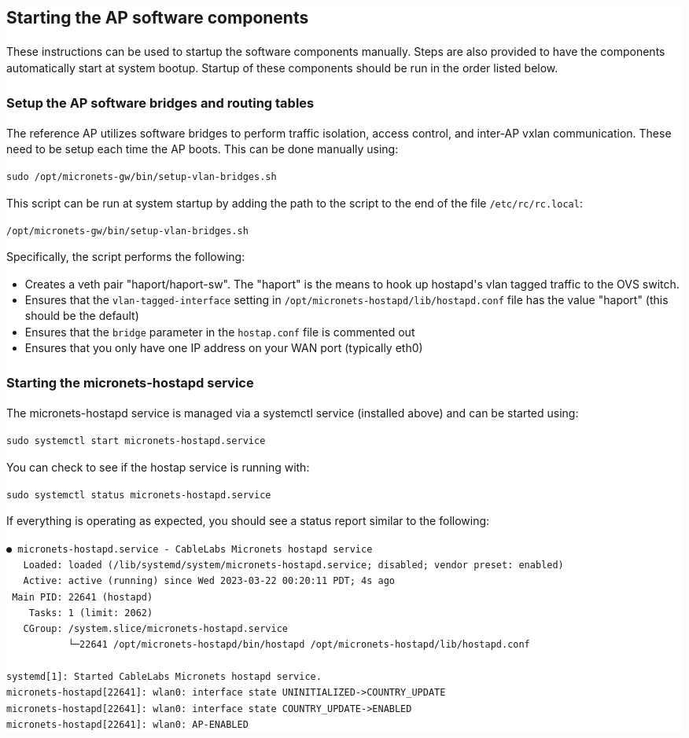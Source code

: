 ## Starting the AP software components

These instructions can be used to startup the software components manually. Steps are also provided to have the components automatically start at system bootup.
Startup of these components should be run in the order listed below.

### Setup the AP software bridges and routing tables

The reference AP utilizes software bridges to perform traffic isolation, access control, and inter-AP vxlan communication. These need to be setup each time the AP boots. This can be done manually using:

```
sudo /opt/micronets-gw/bin/setup-vlan-bridges.sh
```

This script can be run at system startup by adding the path to the script to the end of the file `/etc/rc/rc.local`:

```
/opt/micronets-gw/bin/setup-vlan-bridges.sh
```

Specifically, the script performs the following:

- Creates a veth pair "haport/haport-sw". The "haport" is the means to hook up hostapd's vlan tagged traffic to the OVS switch.
- Ensures that the `vlan-tagged-interface` setting in `/opt/micronets-hostapd/lib/hostapd.conf` file has the value "haport" (this should be the default)
- Ensures that the `bridge` parameter in the `hostap.conf` file is commented out
- Ensures that you only have one IP address on your WAN port (typically eth0)

### Starting the micronets-hostapd service

The micronets-hostapd service is managed via a systemctl service (installed above) and can be started using:

```
sudo systemctl start micronets-hostapd.service
```

You can check to see if the hostap service is running with:

```
sudo systemctl status micronets-hostapd.service
```

If everything is operating as expected, you should see a status report similar to the following:

```
● micronets-hostapd.service - CableLabs Micronets hostapd service
   Loaded: loaded (/lib/systemd/system/micronets-hostapd.service; disabled; vendor preset: enabled)
   Active: active (running) since Wed 2023-03-22 00:20:11 PDT; 4s ago
 Main PID: 22641 (hostapd)
    Tasks: 1 (limit: 2062)
   CGroup: /system.slice/micronets-hostapd.service
           └─22641 /opt/micronets-hostapd/bin/hostapd /opt/micronets-hostapd/lib/hostapd.conf

systemd[1]: Started CableLabs Micronets hostapd service.
micronets-hostapd[22641]: wlan0: interface state UNINITIALIZED->COUNTRY_UPDATE
micronets-hostapd[22641]: wlan0: interface state COUNTRY_UPDATE->ENABLED
micronets-hostapd[22641]: wlan0: AP-ENABLED
```
